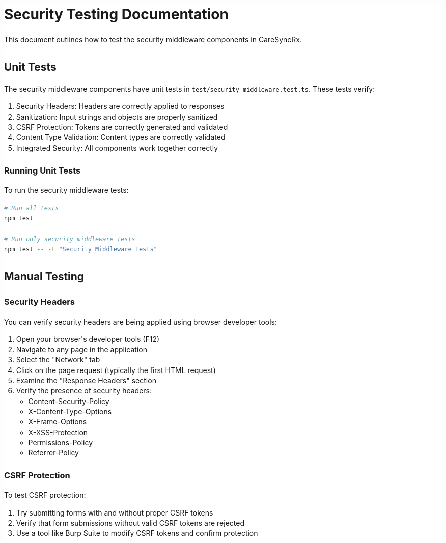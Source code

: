 # Security Testing Documentation

This document outlines how to test the security middleware components in CareSyncRx.

## Unit Tests

The security middleware components have unit tests in `test/security-middleware.test.ts`. These tests verify:

1. Security Headers: Headers are correctly applied to responses
2. Sanitization: Input strings and objects are properly sanitized
3. CSRF Protection: Tokens are correctly generated and validated
4. Content Type Validation: Content types are correctly validated
5. Integrated Security: All components work together correctly

### Running Unit Tests

To run the security middleware tests:

```bash
# Run all tests
npm test

# Run only security middleware tests
npm test -- -t "Security Middleware Tests"
```

## Manual Testing

### Security Headers

You can verify security headers are being applied using browser developer tools:

1. Open your browser's developer tools (F12)
2. Navigate to any page in the application
3. Select the "Network" tab
4. Click on the page request (typically the first HTML request)
5. Examine the "Response Headers" section
6. Verify the presence of security headers:
   - Content-Security-Policy
   - X-Content-Type-Options
   - X-Frame-Options
   - X-XSS-Protection
   - Permissions-Policy
   - Referrer-Policy

### CSRF Protection

To test CSRF protection:

1. Try submitting forms with and without proper CSRF tokens
2. Verify that form submissions without valid CSRF tokens are rejected
3. Use a tool like Burp Suite to modify CSRF tokens and confirm protection
